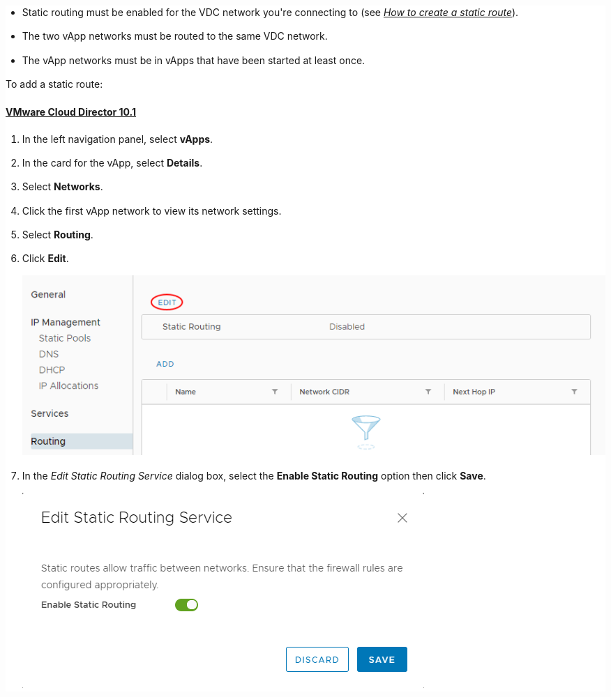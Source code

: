 - Static routing must be enabled for the VDC network you're connecting to (see [*How to create a static route*](vmw-how-create-static-route.md)).

- The two vApp networks must be routed to the same VDC network.

- The vApp networks must be in vApps that have been started at least once.

To add a static route:

#### [VMware Cloud Director 10.1](#tab/tabid-a)

1. In the left navigation panel, select **vApps**.

2. In the card for the vApp, select **Details**.

3. Select **Networks**.

4. Click the first vApp network to view its network settings.

5. Select **Routing**.

6. Click **Edit**.

    ![Edit Static Routing option](images/vmw-vcd10.1-btn-vapp-network-static-route-enable.png)

7. In the *Edit Static Routing Service* dialog box, select the **Enable Static Routing** option then click **Save**.

    ![Edit Static Routing Service dialog box](images/vmw-vcd10.1-vapp-network-static-routing.png)
